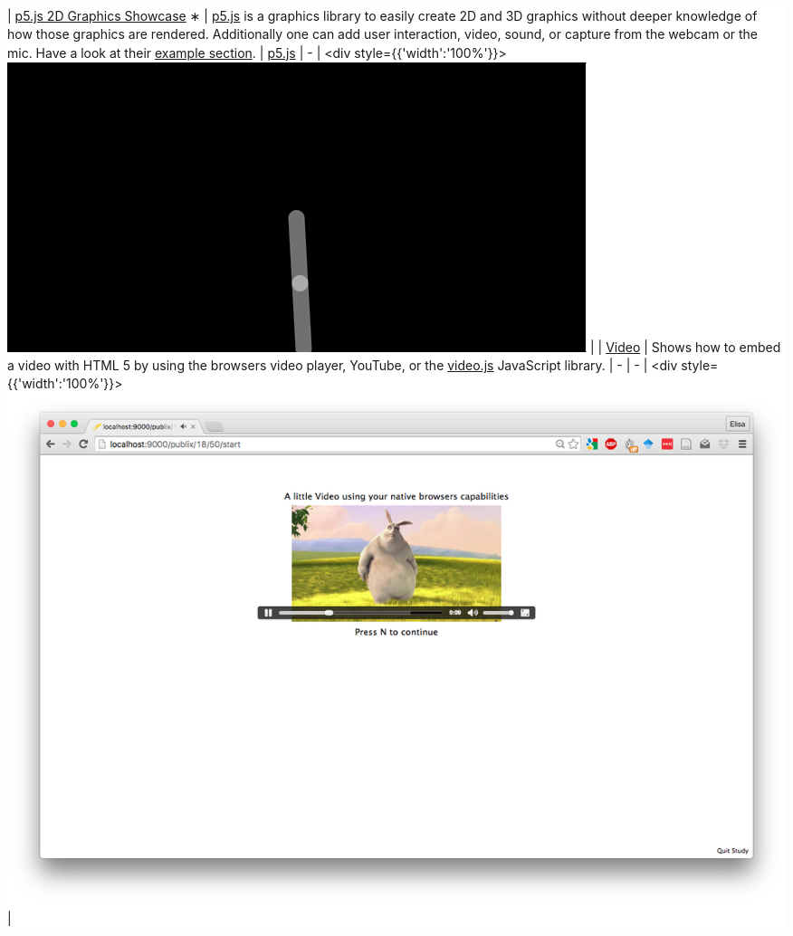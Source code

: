 | [p5.js 2D Graphics Showcase](https://github.com/JATOS/JATOS_examples/raw/master/examples/p5.js_examples.jzip) &lowast; | [p5.js](https://p5js.org/) is a graphics library to easily create 2D and 3D graphics without deeper knowledge of how those graphics are rendered. Additionally one can add user interaction, video, sound, or capture from the webcam or the mic. Have a look at their [example section](https://p5js.org/examples/). | [p5.js](https://p5js.org/) | - | <div style={{'width':'100%'}}>![](/img/example-studies/p5-js-screenshot5.gif)</div> |
| [Video](https://github.com/JATOS/JATOS_examples/raw/master/examples/video_example_study.jzip) | Shows how to embed a video with HTML 5 by using the browsers video player, YouTube, or the [video.js](http://www.videojs.com/) JavaScript library. | - | - |  <div style={{'width':'100%'}}>![](/img/example-studies/Screenshot_videoExample2.png)</div> |